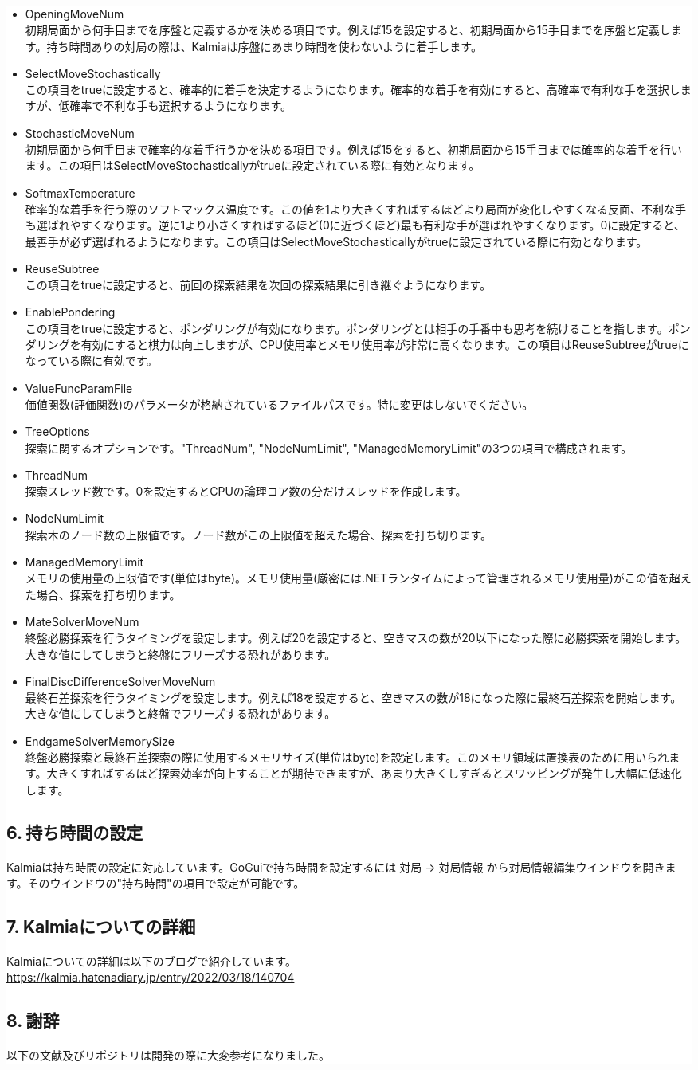 + OpeningMoveNum  
初期局面から何手目までを序盤と定義するかを決める項目です。例えば15を設定すると、初期局面から15手目までを序盤と定義します。持ち時間ありの対局の際は、Kalmiaは序盤にあまり時間を使わないように着手します。  

+ SelectMoveStochastically  
この項目をtrueに設定すると、確率的に着手を決定するようになります。確率的な着手を有効にすると、高確率で有利な手を選択しますが、低確率で不利な手も選択するようになります。  

+ StochasticMoveNum  
初期局面から何手目まで確率的な着手行うかを決める項目です。例えば15をすると、初期局面から15手目までは確率的な着手を行います。この項目はSelectMoveStochasticallyがtrueに設定されている際に有効となります。  

+ SoftmaxTemperature  
確率的な着手を行う際のソフトマックス温度です。この値を1より大きくすればするほどより局面が変化しやすくなる反面、不利な手も選ばれやすくなります。逆に1より小さくすればするほど(0に近づくほど)最も有利な手が選ばれやすくなります。0に設定すると、最善手が必ず選ばれるようになります。この項目はSelectMoveStochasticallyがtrueに設定されている際に有効となります。  

+ ReuseSubtree  
この項目をtrueに設定すると、前回の探索結果を次回の探索結果に引き継ぐようになります。  

+ EnablePondering  
この項目をtrueに設定すると、ポンダリングが有効になります。ポンダリングとは相手の手番中も思考を続けることを指します。ポンダリングを有効にすると棋力は向上しますが、CPU使用率とメモリ使用率が非常に高くなります。この項目はReuseSubtreeがtrueになっている際に有効です。  

+ ValueFuncParamFile  
価値関数(評価関数)のパラメータが格納されているファイルパスです。特に変更はしないでください。  

+ TreeOptions  
探索に関するオプションです。"ThreadNum", "NodeNumLimit", "ManagedMemoryLimit"の3つの項目で構成されます。  

+ ThreadNum  
探索スレッド数です。0を設定するとCPUの論理コア数の分だけスレッドを作成します。  

+ NodeNumLimit  
探索木のノード数の上限値です。ノード数がこの上限値を超えた場合、探索を打ち切ります。  

+ ManagedMemoryLimit  
メモリの使用量の上限値です(単位はbyte)。メモリ使用量(厳密には.NETランタイムによって管理されるメモリ使用量)がこの値を超えた場合、探索を打ち切ります。  

+ MateSolverMoveNum  
終盤必勝探索を行うタイミングを設定します。例えば20を設定すると、空きマスの数が20以下になった際に必勝探索を開始します。大きな値にしてしまうと終盤にフリーズする恐れがあります。  

+ FinalDiscDifferenceSolverMoveNum  
最終石差探索を行うタイミングを設定します。例えば18を設定すると、空きマスの数が18になった際に最終石差探索を開始します。大きな値にしてしまうと終盤でフリーズする恐れがあります。  

+ EndgameSolverMemorySize  
終盤必勝探索と最終石差探索の際に使用するメモリサイズ(単位はbyte)を設定します。このメモリ領域は置換表のために用いられます。大きくすればするほど探索効率が向上することが期待できますが、あまり大きくしすぎるとスワッピングが発生し大幅に低速化します。  

## 6. 持ち時間の設定
Kalmiaは持ち時間の設定に対応しています。GoGuiで持ち時間を設定するには 対局 -> 対局情報 から対局情報編集ウインドウを開きます。そのウインドウの"持ち時間"の項目で設定が可能です。

## 7. Kalmiaについての詳細
Kalmiaについての詳細は以下のブログで紹介しています。  
https://kalmia.hatenadiary.jp/entry/2022/03/18/140704

## 8. 謝辞
以下の文献及びリポジトリは開発の際に大変参考になりました。
